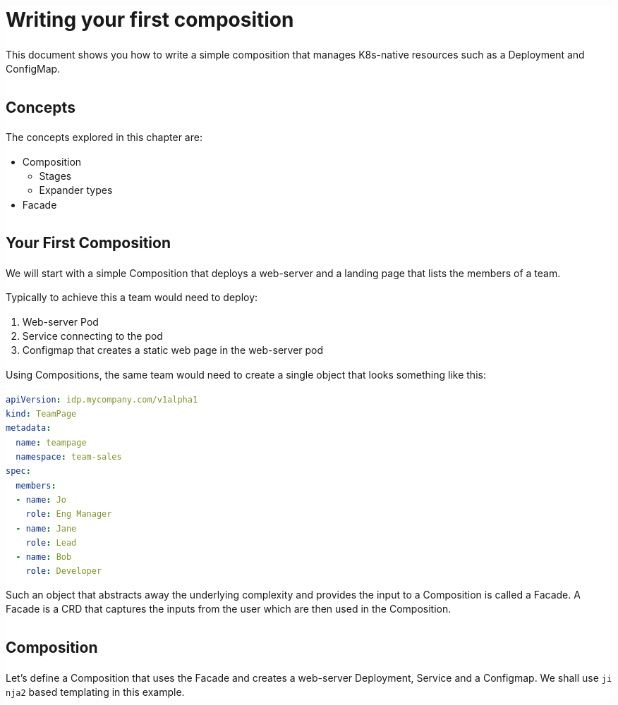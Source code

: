 # Writing your first composition

This document shows you how to write a simple composition that manages K8s-native resources such as a Deployment and ConfigMap.

## Concepts

The concepts explored in this chapter are:

* Composition  
  * Stages  
  * Expander types  
* Facade

## Your First Composition

We will start with a simple Composition that deploys a web-server and a landing page that lists the members of a team.

Typically to achieve this a team would need to deploy:

1. Web-server Pod  
2. Service connecting to the pod  
3. Configmap that creates a static web page in the web-server pod

Using Compositions, the same team would need to create a single object that looks something like this:

```yaml
apiVersion: idp.mycompany.com/v1alpha1
kind: TeamPage
metadata:
  name: teampage
  namespace: team-sales
spec:
  members:
  - name: Jo
    role: Eng Manager
  - name: Jane
    role: Lead
  - name: Bob
    role: Developer
```

Such an object that abstracts away the underlying complexity and provides the input to a Composition is called a Facade. A Facade is a CRD that captures the inputs from the user which are then used in the Composition.

## Composition

Let’s define a Composition that uses the Facade and creates a web-server Deployment, Service and a Configmap. We shall use `jinja2` based templating in this example.   
   